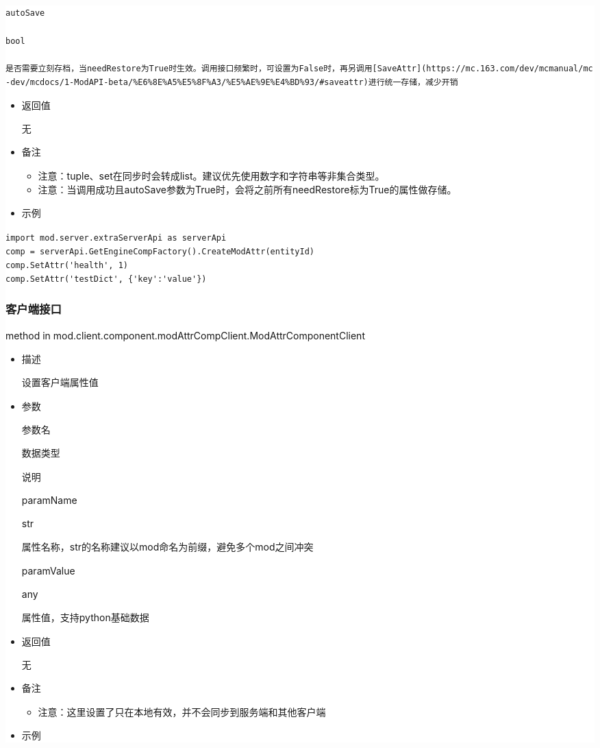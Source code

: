     autoSave
    
    bool
    
    是否需要立刻存档，当needRestore为True时生效。调用接口频繁时，可设置为False时，再另调用[SaveAttr](https://mc.163.com/dev/mcmanual/mc-dev/mcdocs/1-ModAPI-beta/%E6%8E%A5%E5%8F%A3/%E5%AE%9E%E4%BD%93/#saveattr)进行统一存储，减少开销
    
*   返回值
    
    无
    
*   备注
    
    *   注意：tuple、set在同步时会转成list。建议优先使用数字和字符串等非集合类型。
    *   注意：当调用成功且autoSave参数为True时，会将之前所有needRestore标为True的属性做存储。
*   示例
    

```
import mod.server.extraServerApi as serverApi
comp = serverApi.GetEngineCompFactory().CreateModAttr(entityId)
comp.SetAttr('health', 1)
comp.SetAttr('testDict', {'key':'value'})

```

###  客户端接口

method in mod.client.component.modAttrCompClient.ModAttrComponentClient

*   描述
    
    设置客户端属性值
    
*   参数
    
    参数名
    
    数据类型
    
    说明
    
    paramName
    
    str
    
    属性名称，str的名称建议以mod命名为前缀，避免多个mod之间冲突
    
    paramValue
    
    any
    
    属性值，支持python基础数据
    
*   返回值
    
    无
    
*   备注
    
    *   注意：这里设置了只在本地有效，并不会同步到服务端和其他客户端
*   示例
    